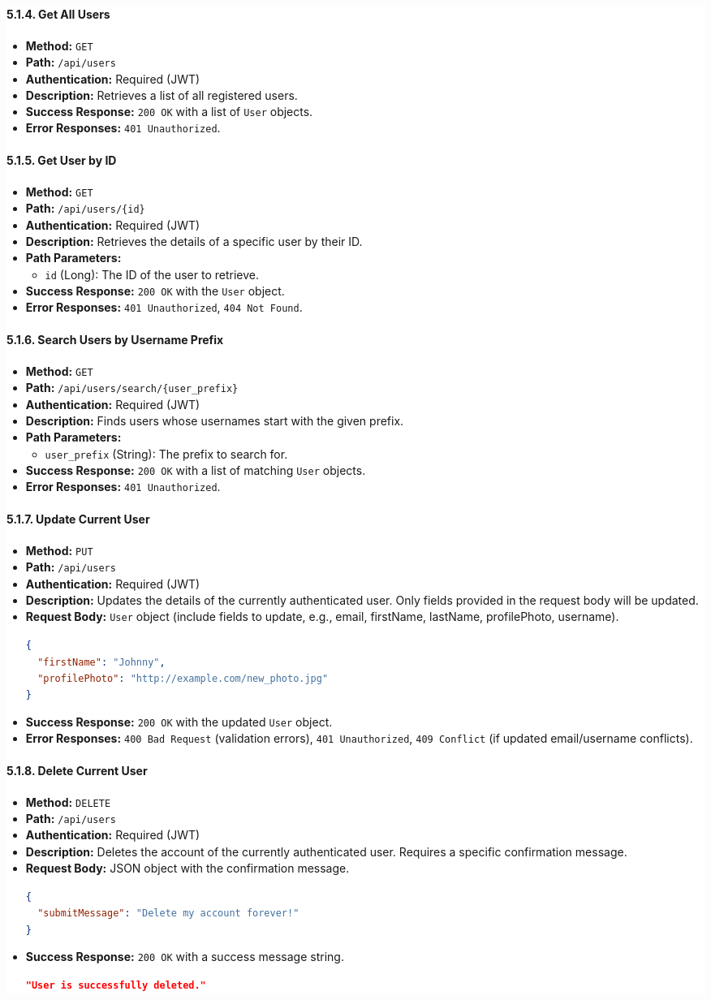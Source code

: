 #### 5.1.4. Get All Users

*   **Method:** `GET`
*   **Path:** `/api/users`
*   **Authentication:** Required (JWT)
*   **Description:** Retrieves a list of all registered users.
*   **Success Response:** `200 OK` with a list of `User` objects.
*   **Error Responses:** `401 Unauthorized`.

#### 5.1.5. Get User by ID

*   **Method:** `GET`
*   **Path:** `/api/users/{id}`
*   **Authentication:** Required (JWT)
*   **Description:** Retrieves the details of a specific user by their ID.
*   **Path Parameters:**
    *   `id` (Long): The ID of the user to retrieve.
*   **Success Response:** `200 OK` with the `User` object.
*   **Error Responses:** `401 Unauthorized`, `404 Not Found`.

#### 5.1.6. Search Users by Username Prefix

*   **Method:** `GET`
*   **Path:** `/api/users/search/{user_prefix}`
*   **Authentication:** Required (JWT)
*   **Description:** Finds users whose usernames start with the given prefix.
*   **Path Parameters:**
    *   `user_prefix` (String): The prefix to search for.
*   **Success Response:** `200 OK` with a list of matching `User` objects.
*   **Error Responses:** `401 Unauthorized`.

#### 5.1.7. Update Current User

*   **Method:** `PUT`
*   **Path:** `/api/users`
*   **Authentication:** Required (JWT)
*   **Description:** Updates the details of the currently authenticated user. Only fields provided in the request body will be updated.
*   **Request Body:** `User` object (include fields to update, e.g., email, firstName, lastName, profilePhoto, username).
    ```json
    {
      "firstName": "Johnny",
      "profilePhoto": "http://example.com/new_photo.jpg"
    }
    ```
*   **Success Response:** `200 OK` with the updated `User` object.
*   **Error Responses:** `400 Bad Request` (validation errors), `401 Unauthorized`, `409 Conflict` (if updated email/username conflicts).

#### 5.1.8. Delete Current User

*   **Method:** `DELETE`
*   **Path:** `/api/users`
*   **Authentication:** Required (JWT)
*   **Description:** Deletes the account of the currently authenticated user. Requires a specific confirmation message.
*   **Request Body:** JSON object with the confirmation message.
    ```json
    {
      "submitMessage": "Delete my account forever!"
    }
    ```
*   **Success Response:** `200 OK` with a success message string.
    ```json
    "User is successfully deleted."